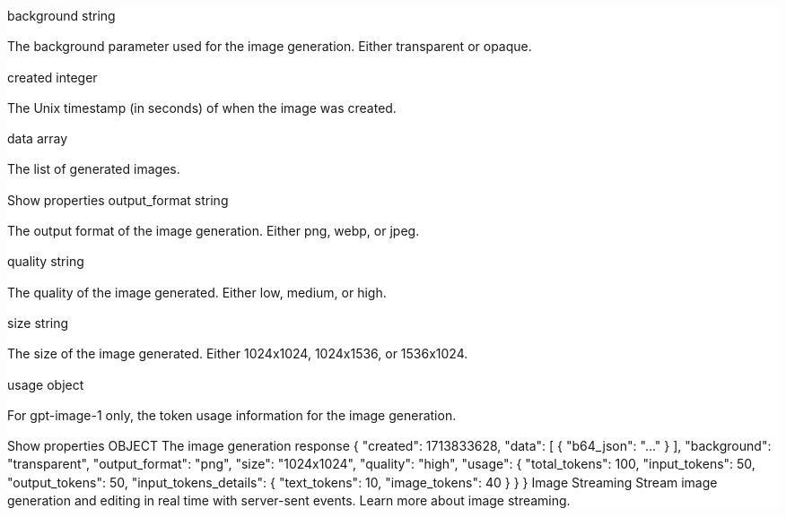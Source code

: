 background
string

The background parameter used for the image generation. Either transparent or opaque.

created
integer

The Unix timestamp (in seconds) of when the image was created.

data
array

The list of generated images.


Show properties
output_format
string

The output format of the image generation. Either png, webp, or jpeg.

quality
string

The quality of the image generated. Either low, medium, or high.

size
string

The size of the image generated. Either 1024x1024, 1024x1536, or 1536x1024.

usage
object

For gpt-image-1 only, the token usage information for the image generation.


Show properties
OBJECT The image generation response
{
  "created": 1713833628,
  "data": [
    {
      "b64_json": "..."
    }
  ],
  "background": "transparent",
  "output_format": "png",
  "size": "1024x1024",
  "quality": "high",
  "usage": {
    "total_tokens": 100,
    "input_tokens": 50,
    "output_tokens": 50,
    "input_tokens_details": {
      "text_tokens": 10,
      "image_tokens": 40
    }
  }
}
Image Streaming
Stream image generation and editing in real time with server-sent events. Learn more about image streaming.
